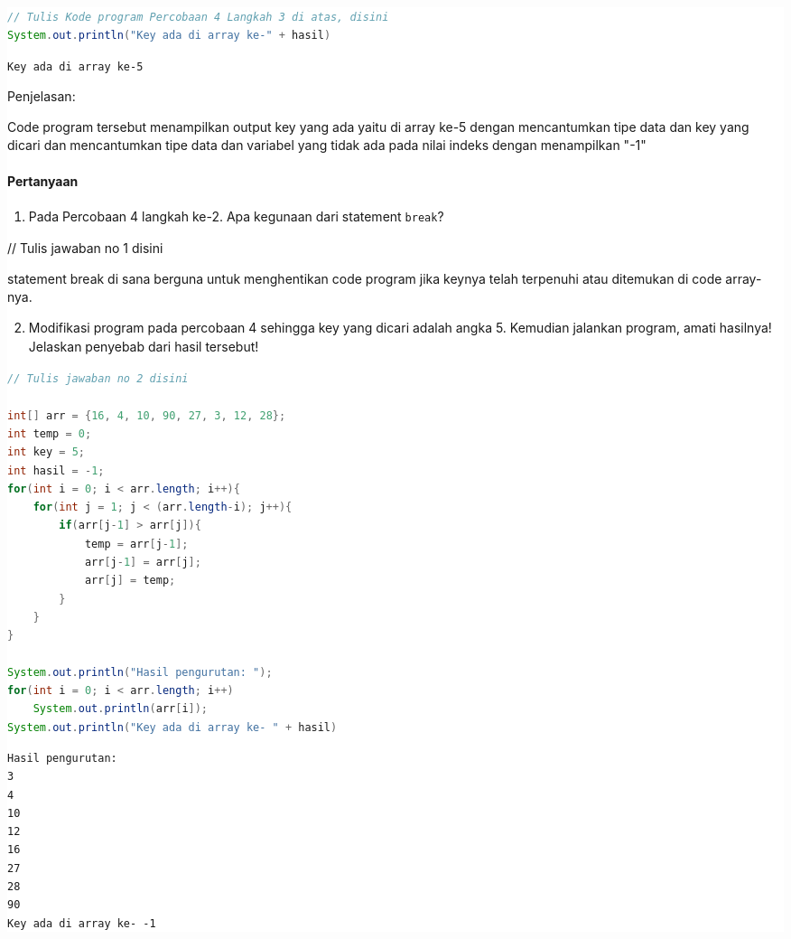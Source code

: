 

```Java
// Tulis Kode program Percobaan 4 Langkah 3 di atas, disini
System.out.println("Key ada di array ke-" + hasil)
```

    Key ada di array ke-5

Penjelasan:

Code program tersebut menampilkan output key yang ada yaitu di array ke-5 dengan mencantumkan tipe data dan key yang dicari dan mencantumkan tipe data dan variabel yang tidak ada pada nilai indeks dengan menampilkan "-1"

#### Pertanyaan 
1. Pada Percobaan 4 langkah ke-2. Apa kegunaan dari statement `break`?

// Tulis jawaban no 1 disini

statement break di sana berguna untuk menghentikan code program jika keynya telah terpenuhi atau ditemukan di code array-nya.

2. Modifikasi program pada percobaan 4 sehingga key yang dicari adalah angka 5. Kemudian jalankan program, amati hasilnya! Jelaskan penyebab dari hasil tersebut! 


```Java
// Tulis jawaban no 2 disini

int[] arr = {16, 4, 10, 90, 27, 3, 12, 28};
int temp = 0;
int key = 5;
int hasil = -1;
for(int i = 0; i < arr.length; i++){
    for(int j = 1; j < (arr.length-i); j++){
        if(arr[j-1] > arr[j]){
            temp = arr[j-1];
            arr[j-1] = arr[j];
            arr[j] = temp;
        }
    }
}

System.out.println("Hasil pengurutan: ");
for(int i = 0; i < arr.length; i++)
    System.out.println(arr[i]);
System.out.println("Key ada di array ke- " + hasil)
```

    Hasil pengurutan: 
    3
    4
    10
    12
    16
    27
    28
    90
    Key ada di array ke- -1
